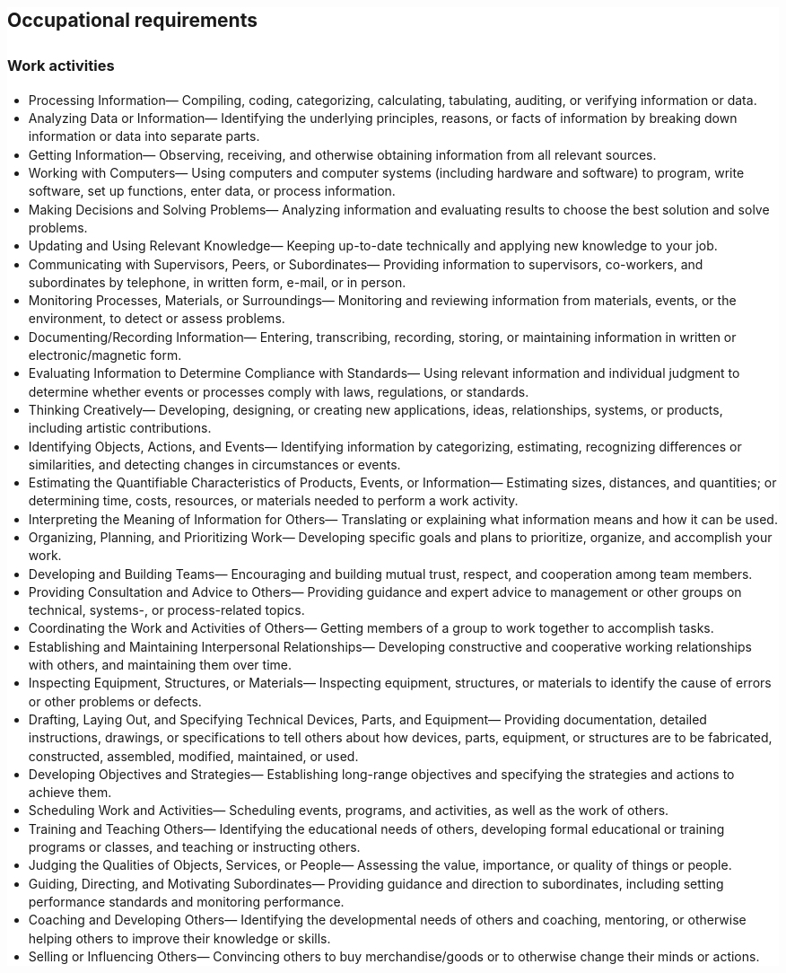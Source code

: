 
## Occupational requirements
### Work activities
- Processing Information— Compiling, coding, categorizing, calculating, tabulating, auditing, or verifying information or data.
- Analyzing Data or Information— Identifying the underlying principles, reasons, or facts of information by breaking down information or data into separate parts.
- Getting Information— Observing, receiving, and otherwise obtaining information from all relevant sources.
- Working with Computers— Using computers and computer systems (including hardware and software) to program, write software, set up functions, enter data, or process information.
- Making Decisions and Solving Problems— Analyzing information and evaluating results to choose the best solution and solve problems.
- Updating and Using Relevant Knowledge— Keeping up-to-date technically and applying new knowledge to your job.
- Communicating with Supervisors, Peers, or Subordinates— Providing information to supervisors, co-workers, and subordinates by telephone, in written form, e-mail, or in person.
- Monitoring Processes, Materials, or Surroundings— Monitoring and reviewing information from materials, events, or the environment, to detect or assess problems.
- Documenting/Recording Information— Entering, transcribing, recording, storing, or maintaining information in written or electronic/magnetic form.
- Evaluating Information to Determine Compliance with Standards— Using relevant information and individual judgment to determine whether events or processes comply with laws, regulations, or standards.
- Thinking Creatively— Developing, designing, or creating new applications, ideas, relationships, systems, or products, including artistic contributions.
- Identifying Objects, Actions, and Events— Identifying information by categorizing, estimating, recognizing differences or similarities, and detecting changes in circumstances or events.
- Estimating the Quantifiable Characteristics of Products, Events, or Information— Estimating sizes, distances, and quantities; or determining time, costs, resources, or materials needed to perform a work activity.
- Interpreting the Meaning of Information for Others— Translating or explaining what information means and how it can be used.
- Organizing, Planning, and Prioritizing Work— Developing specific goals and plans to prioritize, organize, and accomplish your work.
- Developing and Building Teams— Encouraging and building mutual trust, respect, and cooperation among team members.
- Providing Consultation and Advice to Others— Providing guidance and expert advice to management or other groups on technical, systems-, or process-related topics.
- Coordinating the Work and Activities of Others— Getting members of a group to work together to accomplish tasks.
- Establishing and Maintaining Interpersonal Relationships— Developing constructive and cooperative working relationships with others, and maintaining them over time.
- Inspecting Equipment, Structures, or Materials— Inspecting equipment, structures, or materials to identify the cause of errors or other problems or defects.
- Drafting, Laying Out, and Specifying Technical Devices, Parts, and Equipment— Providing documentation, detailed instructions, drawings, or specifications to tell others about how devices, parts, equipment, or structures are to be fabricated, constructed, assembled, modified, maintained, or used.
- Developing Objectives and Strategies— Establishing long-range objectives and specifying the strategies and actions to achieve them.
- Scheduling Work and Activities— Scheduling events, programs, and activities, as well as the work of others.
- Training and Teaching Others— Identifying the educational needs of others, developing formal educational or training programs or classes, and teaching or instructing others.
- Judging the Qualities of Objects, Services, or People— Assessing the value, importance, or quality of things or people.
- Guiding, Directing, and Motivating Subordinates— Providing guidance and direction to subordinates, including setting performance standards and monitoring performance.
- Coaching and Developing Others— Identifying the developmental needs of others and coaching, mentoring, or otherwise helping others to improve their knowledge or skills.
- Selling or Influencing Others— Convincing others to buy merchandise/goods or to otherwise change their minds or actions.